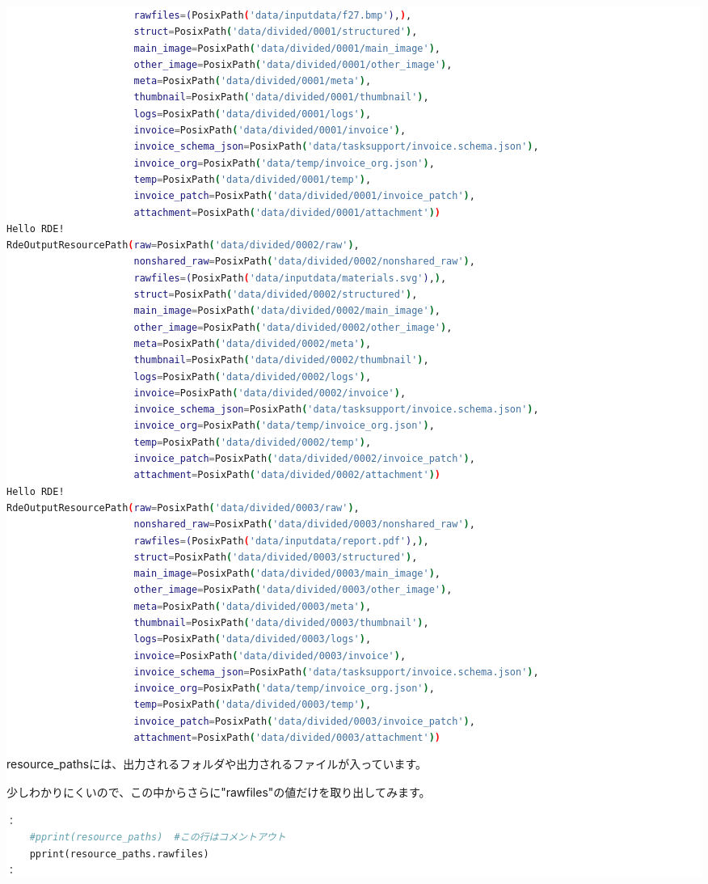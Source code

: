 ```bash
                      rawfiles=(PosixPath('data/inputdata/f27.bmp'),),
                      struct=PosixPath('data/divided/0001/structured'),
                      main_image=PosixPath('data/divided/0001/main_image'),
                      other_image=PosixPath('data/divided/0001/other_image'),
                      meta=PosixPath('data/divided/0001/meta'),
                      thumbnail=PosixPath('data/divided/0001/thumbnail'),
                      logs=PosixPath('data/divided/0001/logs'),
                      invoice=PosixPath('data/divided/0001/invoice'),
                      invoice_schema_json=PosixPath('data/tasksupport/invoice.schema.json'),
                      invoice_org=PosixPath('data/temp/invoice_org.json'),
                      temp=PosixPath('data/divided/0001/temp'),
                      invoice_patch=PosixPath('data/divided/0001/invoice_patch'),
                      attachment=PosixPath('data/divided/0001/attachment'))
Hello RDE!
RdeOutputResourcePath(raw=PosixPath('data/divided/0002/raw'),
                      nonshared_raw=PosixPath('data/divided/0002/nonshared_raw'),
                      rawfiles=(PosixPath('data/inputdata/materials.svg'),),
                      struct=PosixPath('data/divided/0002/structured'),
                      main_image=PosixPath('data/divided/0002/main_image'),
                      other_image=PosixPath('data/divided/0002/other_image'),
                      meta=PosixPath('data/divided/0002/meta'),
                      thumbnail=PosixPath('data/divided/0002/thumbnail'),
                      logs=PosixPath('data/divided/0002/logs'),
                      invoice=PosixPath('data/divided/0002/invoice'),
                      invoice_schema_json=PosixPath('data/tasksupport/invoice.schema.json'),
                      invoice_org=PosixPath('data/temp/invoice_org.json'),
                      temp=PosixPath('data/divided/0002/temp'),
                      invoice_patch=PosixPath('data/divided/0002/invoice_patch'),
                      attachment=PosixPath('data/divided/0002/attachment'))
Hello RDE!
RdeOutputResourcePath(raw=PosixPath('data/divided/0003/raw'),
                      nonshared_raw=PosixPath('data/divided/0003/nonshared_raw'),
                      rawfiles=(PosixPath('data/inputdata/report.pdf'),),
                      struct=PosixPath('data/divided/0003/structured'),
                      main_image=PosixPath('data/divided/0003/main_image'),
                      other_image=PosixPath('data/divided/0003/other_image'),
                      meta=PosixPath('data/divided/0003/meta'),
                      thumbnail=PosixPath('data/divided/0003/thumbnail'),
                      logs=PosixPath('data/divided/0003/logs'),
                      invoice=PosixPath('data/divided/0003/invoice'),
                      invoice_schema_json=PosixPath('data/tasksupport/invoice.schema.json'),
                      invoice_org=PosixPath('data/temp/invoice_org.json'),
                      temp=PosixPath('data/divided/0003/temp'),
                      invoice_patch=PosixPath('data/divided/0003/invoice_patch'),
                      attachment=PosixPath('data/divided/0003/attachment'))
```

resource_pathsには、出力されるフォルダや出力されるファイルが入っています。

少しわかりにくいので、この中からさらに"rawfiles"の値だけを取り出してみます。

```python
：
    #pprint(resource_paths)  #この行はコメントアウト
    pprint(resource_paths.rawfiles)
：
```
